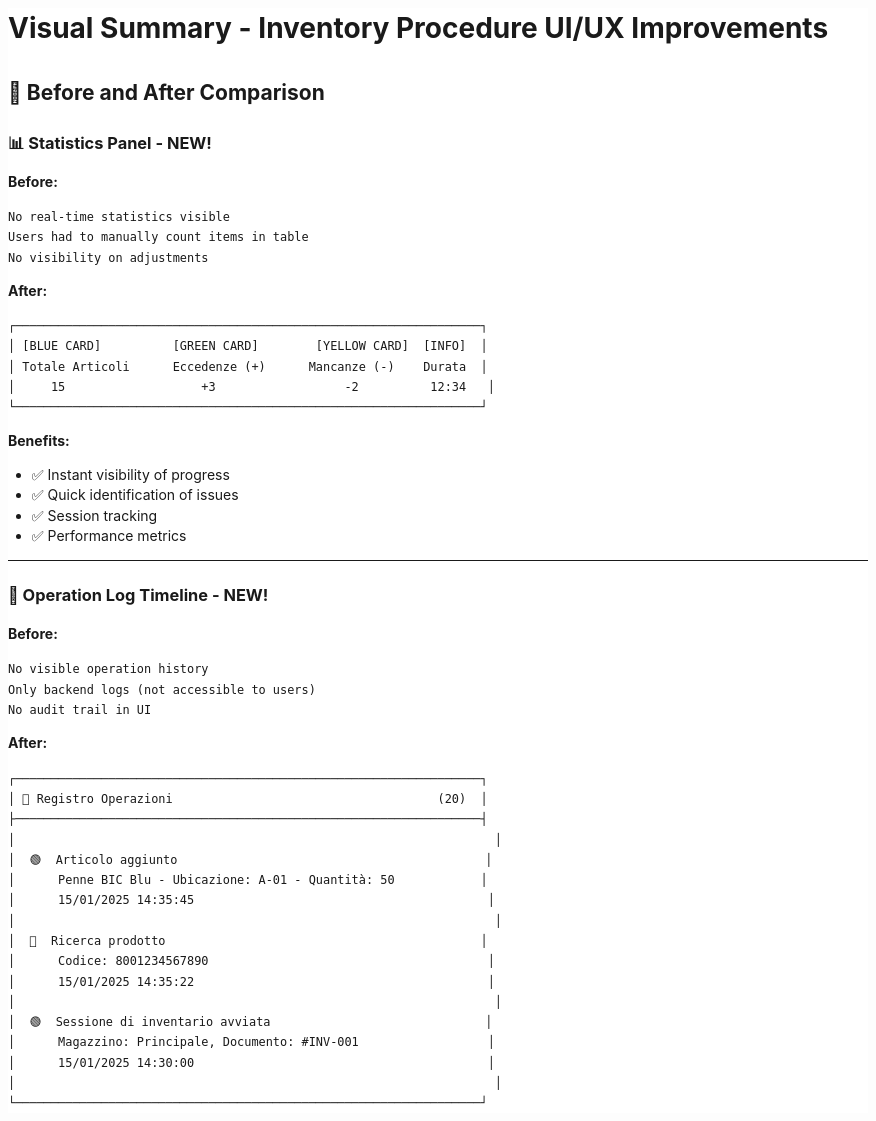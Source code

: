 # Visual Summary - Inventory Procedure UI/UX Improvements

## 🎨 Before and After Comparison

### 📊 Statistics Panel - NEW!

**Before:**
```
No real-time statistics visible
Users had to manually count items in table
No visibility on adjustments
```

**After:**
```
┌─────────────────────────────────────────────────────────────────┐
│ [BLUE CARD]          [GREEN CARD]        [YELLOW CARD]  [INFO]  │
│ Totale Articoli      Eccedenze (+)      Mancanze (-)    Durata  │
│     15                   +3                  -2          12:34   │
└─────────────────────────────────────────────────────────────────┘
```

**Benefits:**
- ✅ Instant visibility of progress
- ✅ Quick identification of issues
- ✅ Session tracking
- ✅ Performance metrics

---

### 📝 Operation Log Timeline - NEW!

**Before:**
```
No visible operation history
Only backend logs (not accessible to users)
No audit trail in UI
```

**After:**
```
┌─────────────────────────────────────────────────────────────────┐
│ 📜 Registro Operazioni                                     (20)  │
├─────────────────────────────────────────────────────────────────┤
│                                                                   │
│  🟢  Articolo aggiunto                                           │
│      Penne BIC Blu - Ubicazione: A-01 - Quantità: 50            │
│      15/01/2025 14:35:45                                         │
│                                                                   │
│  🔵  Ricerca prodotto                                            │
│      Codice: 8001234567890                                       │
│      15/01/2025 14:35:22                                         │
│                                                                   │
│  🟢  Sessione di inventario avviata                              │
│      Magazzino: Principale, Documento: #INV-001                  │
│      15/01/2025 14:30:00                                         │
│                                                                   │
└─────────────────────────────────────────────────────────────────┘
```
